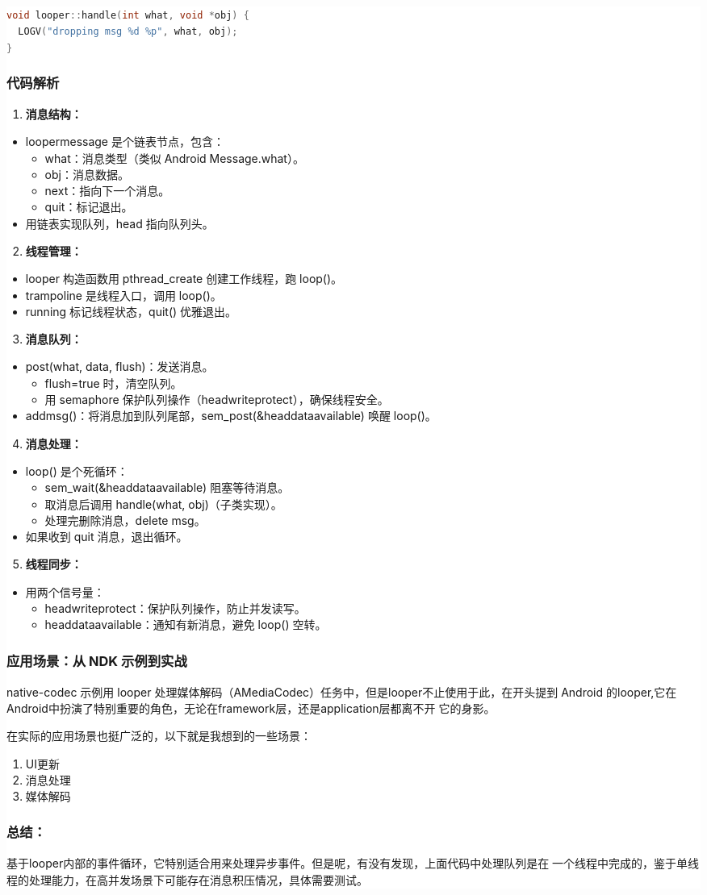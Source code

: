 ```cpp
void looper::handle(int what, void *obj) {
  LOGV("dropping msg %d %p", what, obj);
}
```
### 代码解析
1. **消息结构：**
- loopermessage 是个链表节点，包含：
  - what：消息类型（类似 Android Message.what）。
  - obj：消息数据。
  - next：指向下一个消息。
  - quit：标记退出。
- 用链表实现队列，head 指向队列头。
2. **线程管理：**
- looper 构造函数用 pthread_create 创建工作线程，跑 loop()。
- trampoline 是线程入口，调用 loop()。
- running 标记线程状态，quit() 优雅退出。  
3. **消息队列：**
- post(what, data, flush)：发送消息。
    - flush=true 时，清空队列。
    - 用 semaphore 保护队列操作（headwriteprotect），确保线程安全。
- addmsg()：将消息加到队列尾部，sem_post(&headdataavailable) 唤醒 loop()。
4. **消息处理：**
- loop() 是个死循环：
    - sem_wait(&headdataavailable) 阻塞等待消息。
    - 取消息后调用 handle(what, obj)（子类实现）。
    - 处理完删除消息，delete msg。
- 如果收到 quit 消息，退出循环。
5. **线程同步：**
- 用两个信号量：
    - headwriteprotect：保护队列操作，防止并发读写。
    - headdataavailable：通知有新消息，避免 loop() 空转。

### 应用场景：从 NDK 示例到实战

native-codec 示例用 looper 处理媒体解码（AMediaCodec）任务中，但是looper不止使用于此，在开头提到
Android 的looper,它在Android中扮演了特别重要的角色，无论在framework层，还是application层都离不开
它的身影。

在实际的应用场景也挺广泛的，以下就是我想到的一些场景：
1. UI更新  
2. 消息处理  
3. 媒体解码    
### 总结：   
基于looper内部的事件循环，它特别适合用来处理异步事件。但是呢，有没有发现，上面代码中处理队列是在
一个线程中完成的，鉴于单线程的处理能力，在高并发场景下可能存在消息积压情况，具体需要测试。

